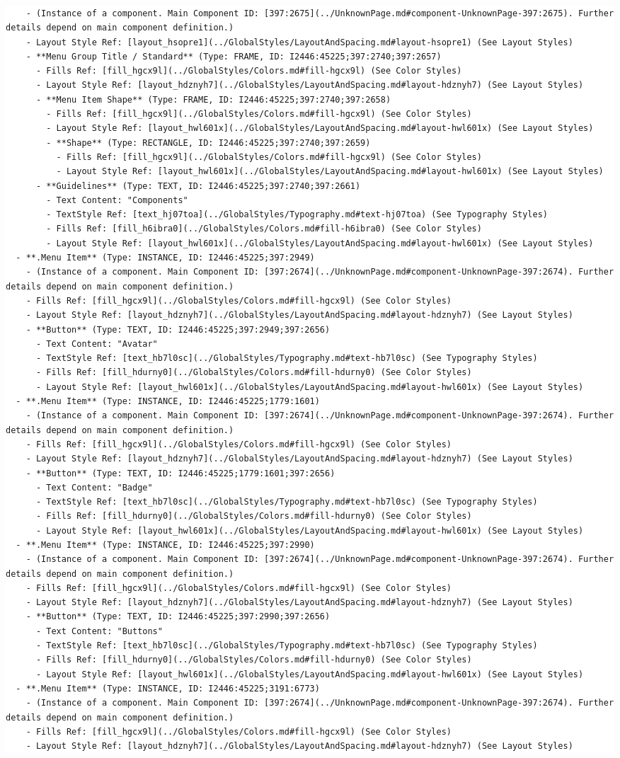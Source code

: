         - (Instance of a component. Main Component ID: [397:2675](../UnknownPage.md#component-UnknownPage-397:2675). Further details depend on main component definition.)
        - Layout Style Ref: [layout_hsopre1](../GlobalStyles/LayoutAndSpacing.md#layout-hsopre1) (See Layout Styles)
        - **Menu Group Title / Standard** (Type: FRAME, ID: I2446:45225;397:2740;397:2657)
          - Fills Ref: [fill_hgcx9l](../GlobalStyles/Colors.md#fill-hgcx9l) (See Color Styles)
          - Layout Style Ref: [layout_hdznyh7](../GlobalStyles/LayoutAndSpacing.md#layout-hdznyh7) (See Layout Styles)
          - **Menu Item Shape** (Type: FRAME, ID: I2446:45225;397:2740;397:2658)
            - Fills Ref: [fill_hgcx9l](../GlobalStyles/Colors.md#fill-hgcx9l) (See Color Styles)
            - Layout Style Ref: [layout_hwl601x](../GlobalStyles/LayoutAndSpacing.md#layout-hwl601x) (See Layout Styles)
            - **Shape** (Type: RECTANGLE, ID: I2446:45225;397:2740;397:2659)
              - Fills Ref: [fill_hgcx9l](../GlobalStyles/Colors.md#fill-hgcx9l) (See Color Styles)
              - Layout Style Ref: [layout_hwl601x](../GlobalStyles/LayoutAndSpacing.md#layout-hwl601x) (See Layout Styles)
          - **Guidelines** (Type: TEXT, ID: I2446:45225;397:2740;397:2661)
            - Text Content: "Components"
            - TextStyle Ref: [text_hj07toa](../GlobalStyles/Typography.md#text-hj07toa) (See Typography Styles)
            - Fills Ref: [fill_h6ibra0](../GlobalStyles/Colors.md#fill-h6ibra0) (See Color Styles)
            - Layout Style Ref: [layout_hwl601x](../GlobalStyles/LayoutAndSpacing.md#layout-hwl601x) (See Layout Styles)
      - **.Menu Item** (Type: INSTANCE, ID: I2446:45225;397:2949)
        - (Instance of a component. Main Component ID: [397:2674](../UnknownPage.md#component-UnknownPage-397:2674). Further details depend on main component definition.)
        - Fills Ref: [fill_hgcx9l](../GlobalStyles/Colors.md#fill-hgcx9l) (See Color Styles)
        - Layout Style Ref: [layout_hdznyh7](../GlobalStyles/LayoutAndSpacing.md#layout-hdznyh7) (See Layout Styles)
        - **Button** (Type: TEXT, ID: I2446:45225;397:2949;397:2656)
          - Text Content: "Avatar"
          - TextStyle Ref: [text_hb7l0sc](../GlobalStyles/Typography.md#text-hb7l0sc) (See Typography Styles)
          - Fills Ref: [fill_hdurny0](../GlobalStyles/Colors.md#fill-hdurny0) (See Color Styles)
          - Layout Style Ref: [layout_hwl601x](../GlobalStyles/LayoutAndSpacing.md#layout-hwl601x) (See Layout Styles)
      - **.Menu Item** (Type: INSTANCE, ID: I2446:45225;1779:1601)
        - (Instance of a component. Main Component ID: [397:2674](../UnknownPage.md#component-UnknownPage-397:2674). Further details depend on main component definition.)
        - Fills Ref: [fill_hgcx9l](../GlobalStyles/Colors.md#fill-hgcx9l) (See Color Styles)
        - Layout Style Ref: [layout_hdznyh7](../GlobalStyles/LayoutAndSpacing.md#layout-hdznyh7) (See Layout Styles)
        - **Button** (Type: TEXT, ID: I2446:45225;1779:1601;397:2656)
          - Text Content: "Badge"
          - TextStyle Ref: [text_hb7l0sc](../GlobalStyles/Typography.md#text-hb7l0sc) (See Typography Styles)
          - Fills Ref: [fill_hdurny0](../GlobalStyles/Colors.md#fill-hdurny0) (See Color Styles)
          - Layout Style Ref: [layout_hwl601x](../GlobalStyles/LayoutAndSpacing.md#layout-hwl601x) (See Layout Styles)
      - **.Menu Item** (Type: INSTANCE, ID: I2446:45225;397:2990)
        - (Instance of a component. Main Component ID: [397:2674](../UnknownPage.md#component-UnknownPage-397:2674). Further details depend on main component definition.)
        - Fills Ref: [fill_hgcx9l](../GlobalStyles/Colors.md#fill-hgcx9l) (See Color Styles)
        - Layout Style Ref: [layout_hdznyh7](../GlobalStyles/LayoutAndSpacing.md#layout-hdznyh7) (See Layout Styles)
        - **Button** (Type: TEXT, ID: I2446:45225;397:2990;397:2656)
          - Text Content: "Buttons"
          - TextStyle Ref: [text_hb7l0sc](../GlobalStyles/Typography.md#text-hb7l0sc) (See Typography Styles)
          - Fills Ref: [fill_hdurny0](../GlobalStyles/Colors.md#fill-hdurny0) (See Color Styles)
          - Layout Style Ref: [layout_hwl601x](../GlobalStyles/LayoutAndSpacing.md#layout-hwl601x) (See Layout Styles)
      - **.Menu Item** (Type: INSTANCE, ID: I2446:45225;3191:6773)
        - (Instance of a component. Main Component ID: [397:2674](../UnknownPage.md#component-UnknownPage-397:2674). Further details depend on main component definition.)
        - Fills Ref: [fill_hgcx9l](../GlobalStyles/Colors.md#fill-hgcx9l) (See Color Styles)
        - Layout Style Ref: [layout_hdznyh7](../GlobalStyles/LayoutAndSpacing.md#layout-hdznyh7) (See Layout Styles)